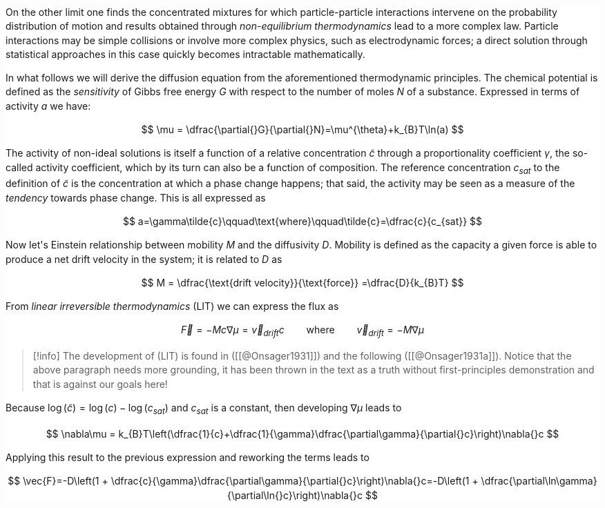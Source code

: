 On the other limit one finds the concentrated mixtures for which particle-particle interactions intervene on the probability distribution of motion and results obtained through *non-equilibrium thermodynamics* lead to a more complex law. Particle interactions may be simple collisions or involve more complex physics, such as electrodynamic forces; a direct solution through statistical approaches in this case quickly becomes intractable mathematically.

In what follows we will derive the diffusion equation from the aforementioned thermodynamic principles. The chemical potential is defined as the *sensitivity* of Gibbs free energy $G$ with respect to the number of moles $N$ of a substance. Expressed in terms of activity $a$ we have:

$$
\mu = \dfrac{\partial{}G}{\partial{}N}=\mu^{\theta}+k_{B}T\ln(a)
$$

The activity of non-ideal solutions is itself a function of a relative concentration $\tilde{c}$ through a proportionality coefficient $\gamma$, the so-called activity coefficient, which by its turn can also be a function of composition. The reference concentration $c_{sat}$ to the definition of $\tilde{c}$ is the concentration at which a phase change happens; that said, the activity may be seen as a measure of the *tendency* towards phase change. This is all expressed as

$$
a=\gamma\tilde{c}\qquad\text{where}\qquad\tilde{c}=\dfrac{c}{c_{sat}}
$$


Now let's Einstein relationship between mobility $M$ and the diffusivity $D$. Mobility is defined as the capacity a given force is able to produce a net drift velocity in the system; it is related to $D$ as

$$
M = \dfrac{\text{drift velocity}}{\text{force}} =\dfrac{D}{k_{B}T}
$$

From *linear irreversible thermodynamics* (LIT) we can express the flux as

$$
\vec{F}=-Mc\nabla{}\mu=\vec{v}_{drift}c\qquad\text{where}\qquad{}\vec{v}_{drift} = -M\nabla\mu
$$

> [!info] The development of (LIT) is found in ([[@Onsager1931]]) and the following ([[@Onsager1931a]]). Notice that the above paragraph needs more grounding, it has been thrown in the text as a truth without first-principles demonstration and that is against our goals here!

Because $\log(\tilde{c})=\log(c)-\log(c_{sat})$ and $c_{sat}$ is a constant, then developing $\nabla\mu$ leads to

$$
\nabla\mu = k_{B}T\left(\dfrac{1}{c}+\dfrac{1}{\gamma}\dfrac{\partial\gamma}{\partial{}c}\right)\nabla{}c
$$

Applying this result to the previous expression and reworking the terms leads to

$$
\vec{F}=-D\left(1 + \dfrac{c}{\gamma}\dfrac{\partial\gamma}{\partial{}c}\right)\nabla{}c=-D\left(1 + \dfrac{\partial\ln\gamma}{\partial\ln{}c}\right)\nabla{}c
$$
